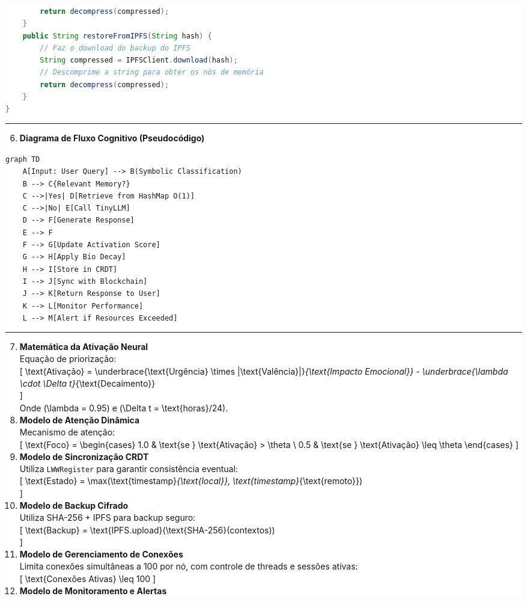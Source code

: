 ```java  
        return decompress(compressed);  
    }
    public String restoreFromIPFS(String hash) {  
        // Faz o download do backup do IPFS  
        String compressed = IPFSClient.download(hash);  
        // Descomprime a string para obter os nós de memória
        return decompress(compressed);
    }
}
```

---

6. **Diagrama de Fluxo Cognitivo (Pseudocódigo)**  
```mermaid  
graph TD  
    A[Input: User Query] --> B(Symbolic Classification)  
    B --> C{Relevant Memory?}  
    C -->|Yes| D[Retrieve from HashMap O(1)]  
    C -->|No| E[Call TinyLLM]  
    D --> F[Generate Response]  
    E --> F  
    F --> G[Update Activation Score]  
    G --> H[Apply Bio Decay]  
    H --> I[Store in CRDT]  
    I --> J[Sync with Blockchain]  
    J --> K[Return Response to User] 
    K --> L[Monitor Performance]  
    L --> M[Alert if Resources Exceeded]
```


---

7. **Matemática da Ativação Neural**  
   Equação de priorização:  
   \[
   \text{Ativação} = \underbrace{\text{Urgência} \times |\text{Valência}|}_{\text{Impacto Emocional}} - \underbrace{\lambda \cdot \Delta t}_{\text{Decaimento}}  
   \]  
   Onde \(\lambda = 0.95\) e \(\Delta t = \text{horas}/24\).  
8. **Modelo de Atenção Dinâmica**  
   Mecanismo de atenção:  
   \[
   \text{Foco} = \begin{cases}
   1.0 & \text{se } \text{Ativação} > \theta \\
   0.5 & \text{se } \text{Ativação} \leq \theta
   \end{cases}
   \]
9. **Modelo de Sincronização CRDT**  
   Utiliza `LWWRegister` para garantir consistência eventual:  
   \[
   \text{Estado} = \max(\text{timestamp}_{\text{local}}, \text{timestamp}_{\text{remoto}})  
   \]
10. **Modelo de Backup Cifrado**  
    Utiliza SHA-256 + IPFS para backup seguro:  
    \[
    \text{Backup} = \text{IPFS.upload}(\text{SHA-256}(contextos))  
    \]
11. **Modelo de Gerenciamento de Conexões**  
    Limita conexões simultâneas a 100 por nó, com controle de threads e sessões ativas:  
    \[
    \text{Conexões Ativas} \leq 100
    \]
12. **Modelo de Monitoramento e Alertas**  